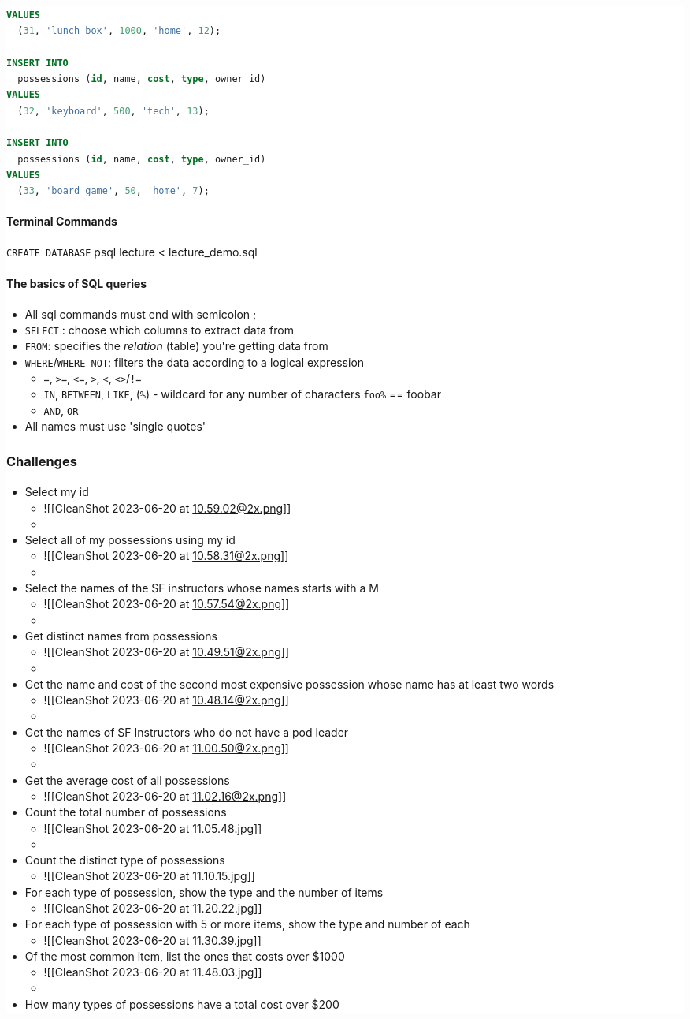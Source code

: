 ```sql
VALUES
  (31, 'lunch box', 1000, 'home', 12);

INSERT INTO
  possessions (id, name, cost, type, owner_id)
VALUES
  (32, 'keyboard', 500, 'tech', 13);

INSERT INTO
  possessions (id, name, cost, type, owner_id)
VALUES
  (33, 'board game', 50, 'home', 7);
```
#### Terminal Commands

`CREATE DATABASE`
psql lecture < lecture_demo.sql

#### The basics of SQL queries

- All sql commands must end with semicolon ;
- `SELECT` : choose which columns to extract data from
- `FROM`: specifies the _relation_ (table) you're getting data from
- `WHERE`/`WHERE NOT`: filters the data according to a logical expression
    - `=`, `>=`, `<=`, `>`, `<`, `<>`/`!=`
    - `IN`, `BETWEEN`, `LIKE`, (`%`) - wildcard for any number of characters `foo%` == foobar
    - `AND`, `OR`
- All names must use 'single quotes'

### Challenges
- Select my id
	- ![[CleanShot 2023-06-20 at 10.59.02@2x.png]]
	- 
- Select all of my possessions using my id
	- ![[CleanShot 2023-06-20 at 10.58.31@2x.png]]
	- 
- Select the names of the SF instructors whose names starts with a M
	- ![[CleanShot 2023-06-20 at 10.57.54@2x.png]]
	- 
- Get distinct names from possessions
	-  ![[CleanShot 2023-06-20 at 10.49.51@2x.png]]
	- 
- Get the name and cost of the second most expensive possession whose name has at least two words
	- ![[CleanShot 2023-06-20 at 10.48.14@2x.png]]
	- 
- Get the names of SF Instructors who do not have a pod leader
	- ![[CleanShot 2023-06-20 at 11.00.50@2x.png]]
	- 
- Get the average cost of all possessions
	- ![[CleanShot 2023-06-20 at 11.02.16@2x.png]]
- Count the total number of possessions
	- ![[CleanShot 2023-06-20 at 11.05.48.jpg]]
	- 
- Count the distinct type of possessions
	- ![[CleanShot 2023-06-20 at 11.10.15.jpg]]
- For each type of possession, show the type and the number of items
	- ![[CleanShot 2023-06-20 at 11.20.22.jpg]]
- For each type of possession with 5 or more items, show the type and number of each 
	- ![[CleanShot 2023-06-20 at 11.30.39.jpg]]
- Of the most common item, list the ones that costs over $1000
	- ![[CleanShot 2023-06-20 at 11.48.03.jpg]]
	- 
- How many types of possessions have a total cost over $200